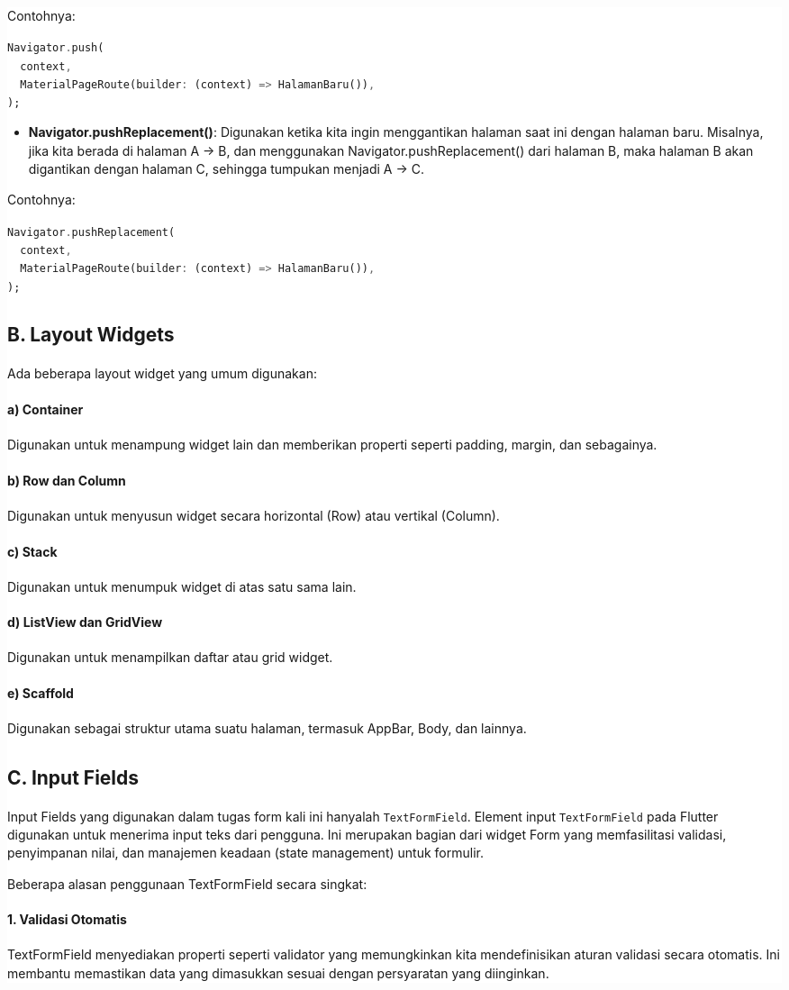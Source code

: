 Contohnya:
```dart
Navigator.push(
  context,
  MaterialPageRoute(builder: (context) => HalamanBaru()),
);
```

- __Navigator.pushReplacement()__: Digunakan ketika kita ingin menggantikan halaman saat ini dengan halaman baru. Misalnya, jika kita berada di halaman A -> B, dan menggunakan Navigator.pushReplacement() dari halaman B, maka halaman B akan digantikan dengan halaman C, sehingga tumpukan menjadi A -> C.

Contohnya:
```dart
Navigator.pushReplacement(
  context,
  MaterialPageRoute(builder: (context) => HalamanBaru()),
);
```
## B. Layout Widgets
Ada beberapa layout widget yang umum digunakan:

#### a) Container
Digunakan untuk menampung widget lain dan memberikan properti seperti padding, margin, dan sebagainya.

#### b) Row dan Column
Digunakan untuk menyusun widget secara horizontal (Row) atau vertikal (Column).

#### c) Stack
Digunakan untuk menumpuk widget di atas satu sama lain.

#### d) ListView dan GridView
Digunakan untuk menampilkan daftar atau grid widget.

#### e) Scaffold
Digunakan sebagai struktur utama suatu halaman, termasuk AppBar, Body, dan lainnya.

## C. Input Fields
Input Fields yang digunakan dalam tugas form kali ini hanyalah `TextFormField`. Element input `TextFormField` pada Flutter digunakan untuk menerima input teks dari pengguna. Ini merupakan bagian dari widget Form yang memfasilitasi validasi, penyimpanan nilai, dan manajemen keadaan (state management) untuk formulir.

Beberapa alasan penggunaan TextFormField secara singkat:

#### 1. Validasi Otomatis
TextFormField menyediakan properti seperti validator yang memungkinkan kita mendefinisikan aturan validasi secara otomatis. Ini membantu memastikan data yang dimasukkan sesuai dengan persyaratan yang diinginkan.
